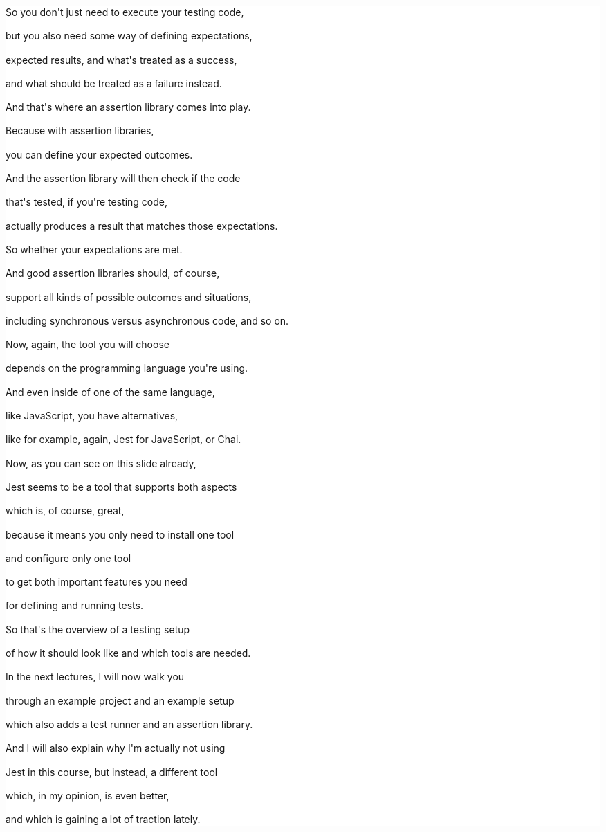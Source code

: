 So you don't just need to execute your testing code,

but you also need some way of defining expectations,

expected results, and what's treated as a success,

and what should be treated as a failure instead.

And that's where an assertion library comes into play.

Because with assertion libraries,

you can define your expected outcomes.

And the assertion library will then check if the code

that's tested, if you're testing code,

actually produces a result that matches those expectations.

So whether your expectations are met.

And good assertion libraries should, of course,

support all kinds of possible outcomes and situations,

including synchronous versus asynchronous code, and so on.

Now, again, the tool you will choose

depends on the programming language you're using.

And even inside of one of the same language,

like JavaScript, you have alternatives,

like for example, again, Jest for JavaScript, or Chai.

Now, as you can see on this slide already,

Jest seems to be a tool that supports both aspects

which is, of course, great,

because it means you only need to install one tool

and configure only one tool

to get both important features you need

for defining and running tests.

So that's the overview of a testing setup

of how it should look like and which tools are needed.

In the next lectures, I will now walk you

through an example project and an example setup

which also adds a test runner and an assertion library.

And I will also explain why I'm actually not using

Jest in this course, but instead, a different tool

which, in my opinion, is even better,

and which is gaining a lot of traction lately.
